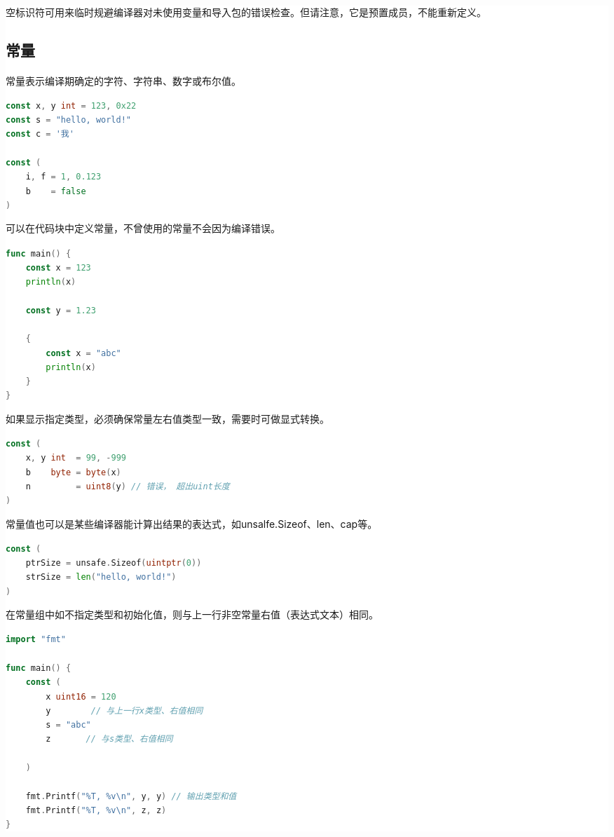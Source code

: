空标识符可用来临时规避编译器对未使用变量和导入包的错误检查。但请注意，它是预置成员，不能重新定义。

## 常量

常量表示编译期确定的字符、字符串、数字或布尔值。

```go
const x, y int = 123, 0x22
const s = "hello, world!"
const c = '我'

const (
    i, f = 1, 0.123
    b    = false
)
```

可以在代码块中定义常量，不曾使用的常量不会因为编译错误。

```go
func main() {
    const x = 123
    println(x)
    
    const y = 1.23

    {
        const x = "abc"
        println(x)
    }   
}
```

如果显示指定类型，必须确保常量左右值类型一致，需要时可做显式转换。

```go
const (
    x, y int  = 99, -999
    b    byte = byte(x)
    n         = uint8(y) // 错误， 超出uint长度
)
```

常量值也可以是某些编译器能计算出结果的表达式，如unsalfe.Sizeof、len、cap等。

```go
const (
    ptrSize = unsafe.Sizeof(uintptr(0))
    strSize = len("hello, world!")
)
```

在常量组中如不指定类型和初始化值，则与上一行非空常量右值（表达式文本）相同。

```go
import "fmt"

func main() {
	const (
		x uint16 = 120
		y        // 与上一行x类型、右值相同
		s = "abc"
		z 		// 与s类型、右值相同

	)

	fmt.Printf("%T, %v\n", y, y) // 输出类型和值
	fmt.Printf("%T, %v\n", z, z)
}
```
